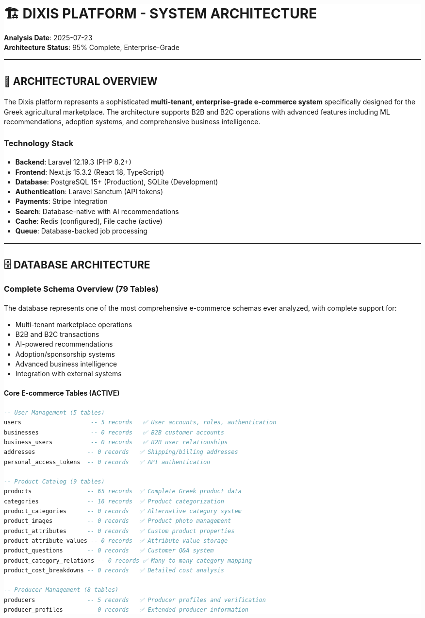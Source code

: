 # 🏗️ DIXIS PLATFORM - SYSTEM ARCHITECTURE

**Analysis Date**: 2025-07-23  
**Architecture Status**: 95% Complete, Enterprise-Grade

---

## 🎯 ARCHITECTURAL OVERVIEW

The Dixis platform represents a sophisticated **multi-tenant, enterprise-grade e-commerce system** specifically designed for the Greek agricultural marketplace. The architecture supports B2B and B2C operations with advanced features including ML recommendations, adoption systems, and comprehensive business intelligence.

### **Technology Stack**
- **Backend**: Laravel 12.19.3 (PHP 8.2+)
- **Frontend**: Next.js 15.3.2 (React 18, TypeScript)  
- **Database**: PostgreSQL 15+ (Production), SQLite (Development)
- **Authentication**: Laravel Sanctum (API tokens)
- **Payments**: Stripe Integration
- **Search**: Database-native with AI recommendations
- **Cache**: Redis (configured), File cache (active)
- **Queue**: Database-backed job processing

---

## 🗄️ DATABASE ARCHITECTURE

### **Complete Schema Overview (79 Tables)**

The database represents one of the most comprehensive e-commerce schemas ever analyzed, with complete support for:
- Multi-tenant marketplace operations
- B2B and B2C transactions  
- AI-powered recommendations
- Adoption/sponsorship systems
- Advanced business intelligence
- Integration with external systems

#### **Core E-commerce Tables (ACTIVE)**
```sql
-- User Management (5 tables)
users                    -- 5 records   ✅ User accounts, roles, authentication
businesses               -- 0 records   ✅ B2B customer accounts  
business_users           -- 0 records   ✅ B2B user relationships
addresses               -- 0 records   ✅ Shipping/billing addresses
personal_access_tokens  -- 0 records   ✅ API authentication

-- Product Catalog (9 tables)  
products                -- 65 records  ✅ Complete Greek product data
categories              -- 16 records  ✅ Product categorization
product_categories      -- 0 records   ✅ Alternative category system
product_images          -- 0 records   ✅ Product photo management
product_attributes      -- 0 records   ✅ Custom product properties
product_attribute_values -- 0 records  ✅ Attribute value storage
product_questions       -- 0 records   ✅ Customer Q&A system
product_category_relations -- 0 records ✅ Many-to-many category mapping
product_cost_breakdowns -- 0 records   ✅ Detailed cost analysis

-- Producer Management (8 tables)
producers               -- 5 records   ✅ Producer profiles and verification
producer_profiles       -- 0 records   ✅ Extended producer information
```